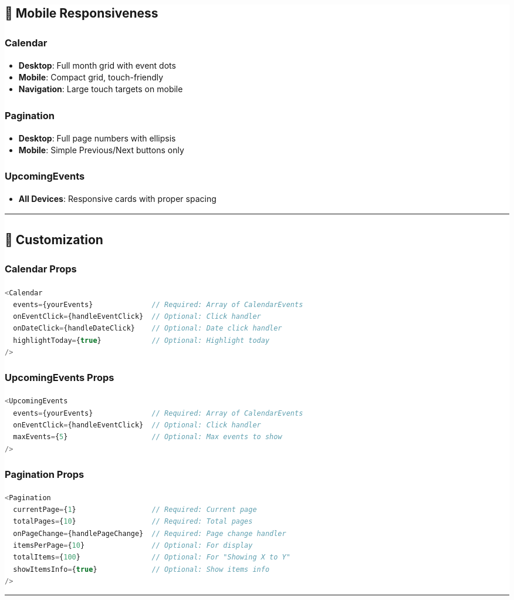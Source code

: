## 📱 Mobile Responsiveness

### Calendar
- **Desktop**: Full month grid with event dots
- **Mobile**: Compact grid, touch-friendly
- **Navigation**: Large touch targets on mobile

### Pagination
- **Desktop**: Full page numbers with ellipsis
- **Mobile**: Simple Previous/Next buttons only

### UpcomingEvents
- **All Devices**: Responsive cards with proper spacing

---

## 🎨 Customization

### Calendar Props

```typescript
<Calendar 
  events={yourEvents}              // Required: Array of CalendarEvents
  onEventClick={handleEventClick}  // Optional: Click handler
  onDateClick={handleDateClick}    // Optional: Date click handler
  highlightToday={true}            // Optional: Highlight today
/>
```

### UpcomingEvents Props

```typescript
<UpcomingEvents 
  events={yourEvents}              // Required: Array of CalendarEvents
  onEventClick={handleEventClick}  // Optional: Click handler
  maxEvents={5}                    // Optional: Max events to show
/>
```

### Pagination Props

```typescript
<Pagination 
  currentPage={1}                  // Required: Current page
  totalPages={10}                  // Required: Total pages
  onPageChange={handlePageChange}  // Required: Page change handler
  itemsPerPage={10}                // Optional: For display
  totalItems={100}                 // Optional: For "Showing X to Y"
  showItemsInfo={true}             // Optional: Show items info
/>
```

---